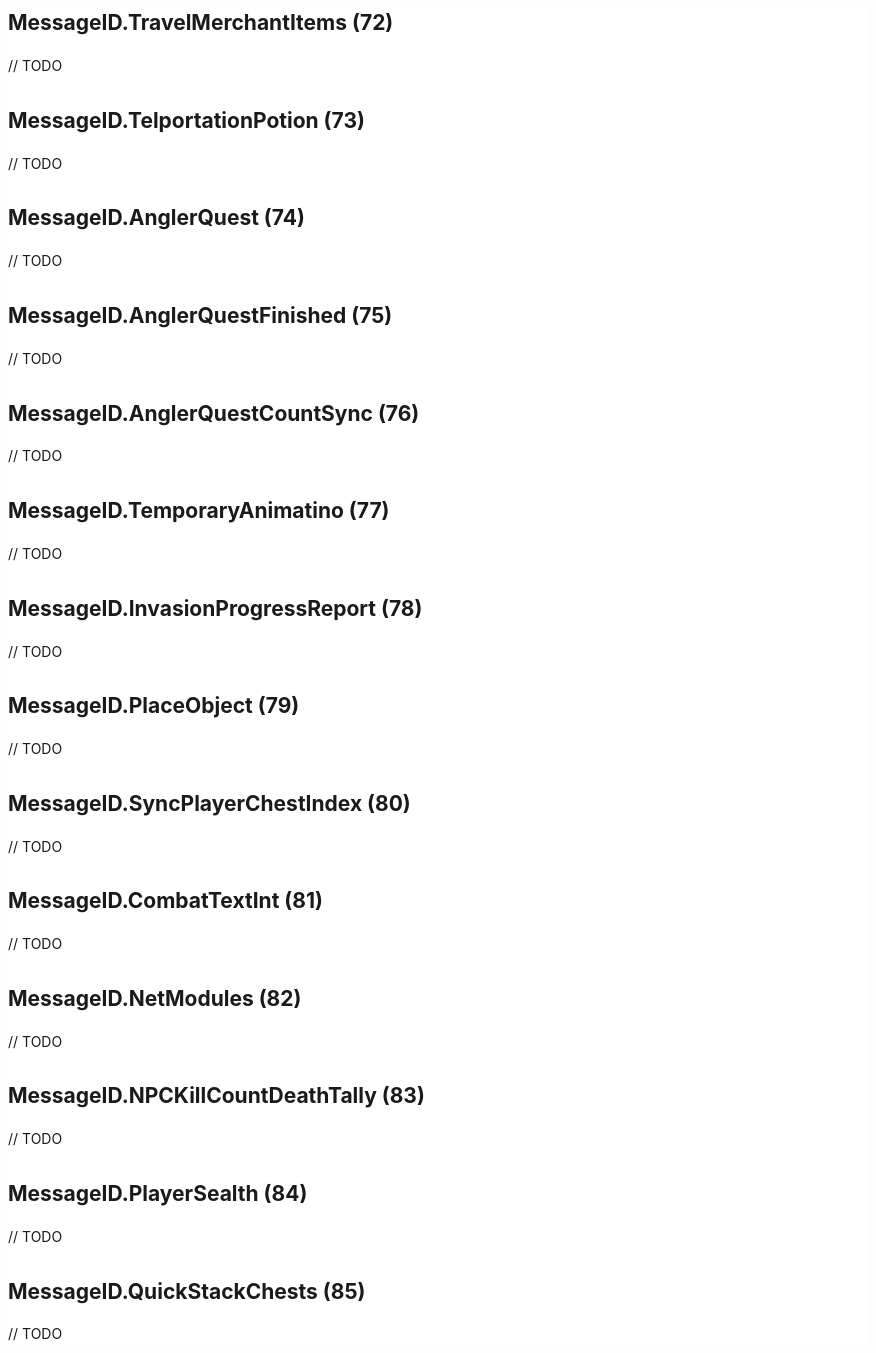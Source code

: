 ## MessageID.TravelMerchantItems (72)
// TODO

## MessageID.TelportationPotion (73)
// TODO

## MessageID.AnglerQuest (74)
// TODO

## MessageID.AnglerQuestFinished (75)
// TODO

## MessageID.AnglerQuestCountSync (76)
// TODO

## MessageID.TemporaryAnimatino (77)
// TODO

## MessageID.InvasionProgressReport (78)
// TODO

## MessageID.PlaceObject (79)
// TODO

## MessageID.SyncPlayerChestIndex (80)
// TODO

## MessageID.CombatTextInt (81)
// TODO

## MessageID.NetModules (82)
// TODO

## MessageID.NPCKillCountDeathTally (83)
// TODO

## MessageID.PlayerSealth (84)
// TODO

## MessageID.QuickStackChests (85)
// TODO

